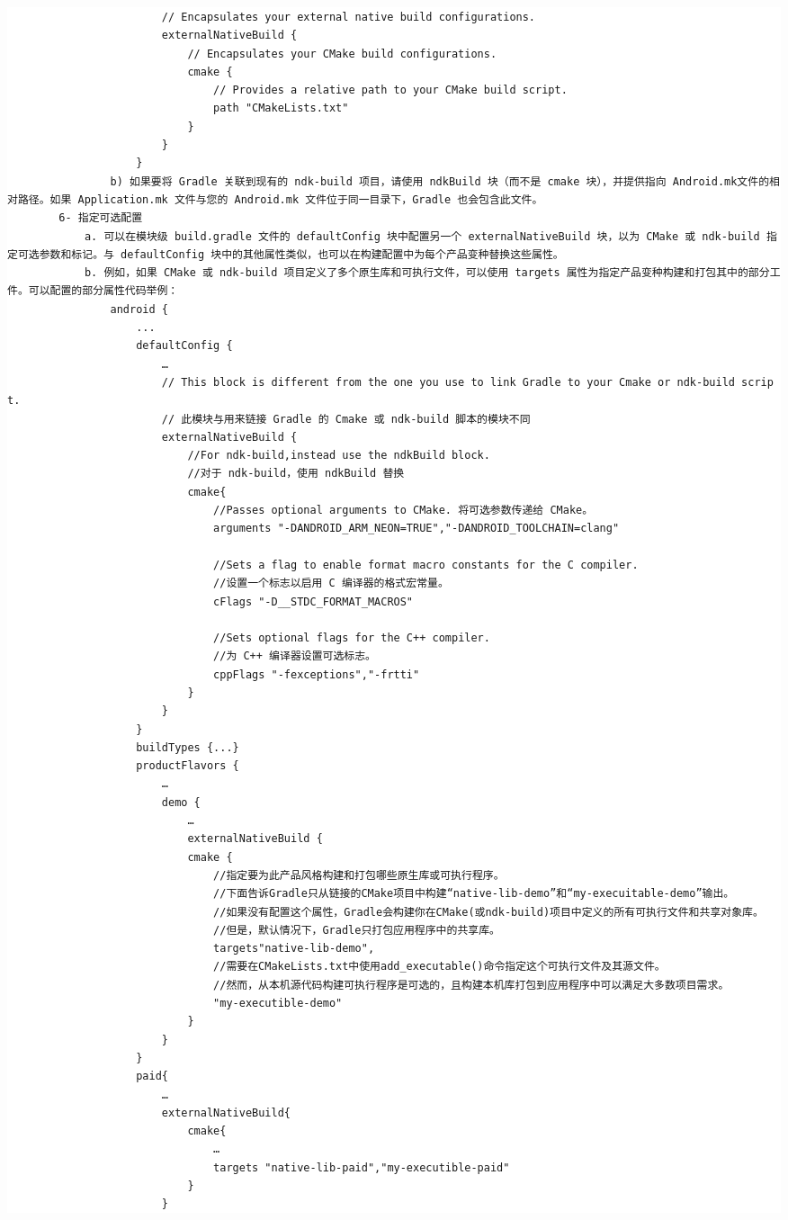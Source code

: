 							// Encapsulates your external native build configurations.
							externalNativeBuild {
								// Encapsulates your CMake build configurations.
								cmake {
									// Provides a relative path to your CMake build script.
									path "CMakeLists.txt"
								}
							}
						}
					b) 如果要将 Gradle 关联到现有的 ndk-build 项目，请使用 ndkBuild 块（而不是 cmake 块），并提供指向 Android.mk文件的相对路径。如果 Application.mk 文件与您的 Android.mk 文件位于同一目录下，Gradle 也会包含此文件。
			6- 指定可选配置
				a. 可以在模块级 build.gradle 文件的 defaultConfig 块中配置另一个 externalNativeBuild 块，以为 CMake 或 ndk-build 指定可选参数和标记。与 defaultConfig 块中的其他属性类似，也可以在构建配置中为每个产品变种替换这些属性。
				b. 例如，如果 CMake 或 ndk-build 项目定义了多个原生库和可执行文件，可以使用 targets 属性为指定产品变种构建和打包其中的部分工件。可以配置的部分属性代码举例：
					android {
						...
						defaultConfig {
							…
							// This block is different from the one you use to link Gradle to your Cmake or ndk-build script.
							// 此模块与用来链接 Gradle 的 Cmake 或 ndk-build 脚本的模块不同
							externalNativeBuild {
								//For ndk-build,instead use the ndkBuild block.
								//对于 ndk-build，使用 ndkBuild 替换
								cmake{
									//Passes optional arguments to CMake. 将可选参数传递给 CMake。
									arguments "-DANDROID_ARM_NEON=TRUE","-DANDROID_TOOLCHAIN=clang"
									
									//Sets a flag to enable format macro constants for the C compiler.
									//设置一个标志以启用 C 编译器的格式宏常量。
									cFlags "-D__STDC_FORMAT_MACROS"
									
									//Sets optional flags for the C++ compiler.
									//为 C++ 编译器设置可选标志。
									cppFlags "-fexceptions","-frtti"
								}
							}
						}
						buildTypes {...}
						productFlavors {
							…
							demo {
								…
								externalNativeBuild {
								cmake {
									//指定要为此产品风格构建和打包哪些原生库或可执行程序。
									//下面告诉Gradle只从链接的CMake项目中构建“native-lib-demo”和“my-execuitable-demo”输出。
									//如果没有配置这个属性，Gradle会构建你在CMake(或ndk-build)项目中定义的所有可执行文件和共享对象库。
									//但是，默认情况下，Gradle只打包应用程序中的共享库。
									targets"native-lib-demo",
									//需要在CMakeLists.txt中使用add_executable()命令指定这个可执行文件及其源文件。
									//然而，从本机源代码构建可执行程序是可选的，且构建本机库打包到应用程序中可以满足大多数项目需求。
									"my-executible-demo"
								}
							}
						}
						paid{
							…
							externalNativeBuild{
								cmake{
									…
									targets "native-lib-paid","my-executible-paid"
								}
							}